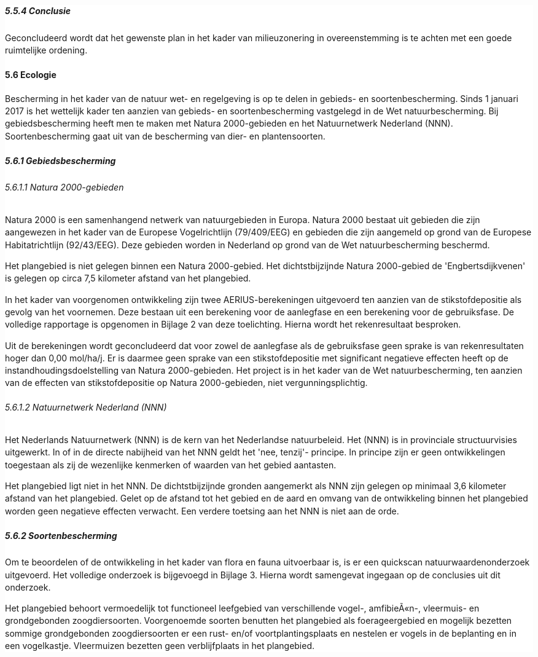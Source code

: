 ##### 5\.5\.4 Conclusie

Geconcludeerd wordt dat het gewenste plan in het kader van milieuzonering in overeenstemming is te achten met een goede ruimtelijke ordening.

#### 5\.6 Ecologie

Bescherming in het kader van de natuur wet\- en regelgeving is op te delen in gebieds\- en soortenbescherming. Sinds 1 januari 2017 is het wettelijk kader ten aanzien van gebieds\- en soortenbescherming vastgelegd in de Wet natuurbescherming. Bij gebiedsbescherming heeft men te maken met Natura 2000\-gebieden en het Natuurnetwerk Nederland (NNN). Soortenbescherming gaat uit van de bescherming van dier\- en plantensoorten.

##### 5\.6\.1 Gebiedsbescherming

###### 5\.6\.1\.1 Natura 2000\-gebieden

Natura 2000 is een samenhangend netwerk van natuurgebieden in Europa. Natura 2000 bestaat uit gebieden die zijn aangewezen in het kader van de Europese Vogelrichtlijn (79/409/EEG) en gebieden die zijn aangemeld op grond van de Europese Habitatrichtlijn (92/43/EEG). Deze gebieden worden in Nederland op grond van de Wet natuurbescherming beschermd.

Het plangebied is niet gelegen binnen een Natura 2000\-gebied. Het dichtstbijzijnde Natura 2000\-gebied de 'Engbertsdijkvenen' is gelegen op circa 7,5 kilometer afstand van het plangebied.

In het kader van voorgenomen ontwikkeling zijn twee AERIUS\-berekeningen uitgevoerd ten aanzien van de stikstofdepositie als gevolg van het voornemen. Deze bestaan uit een berekening voor de aanlegfase en een berekening voor de gebruiksfase. De volledige rapportage is opgenomen in Bijlage 2 van deze toelichting. Hierna wordt het rekenresultaat besproken.

Uit de berekeningen wordt geconcludeerd dat voor zowel de aanlegfase als de gebruiksfase geen sprake is van rekenresultaten hoger dan 0,00 mol/ha/j. Er is daarmee geen sprake van een stikstofdepositie met significant negatieve effecten heeft op de instandhoudingsdoelstelling van Natura 2000\-gebieden. Het project is in het kader van de Wet natuurbescherming, ten aanzien van de effecten van stikstofdepositie op Natura 2000\-gebieden, niet vergunningsplichtig.

###### 5\.6\.1\.2 Natuurnetwerk Nederland (NNN)

Het Nederlands Natuurnetwerk (NNN) is de kern van het Nederlandse natuurbeleid. Het (NNN) is in provinciale structuurvisies uitgewerkt. In of in de directe nabijheid van het NNN geldt het 'nee, tenzij'\- principe. In principe zijn er geen ontwikkelingen toegestaan als zij de wezenlijke kenmerken of waarden van het gebied aantasten.

Het plangebied ligt niet in het NNN. De dichtstbijzijnde gronden aangemerkt als NNN zijn gelegen op minimaal 3,6 kilometer afstand van het plangebied. Gelet op de afstand tot het gebied en de aard en omvang van de ontwikkeling binnen het plangebied worden geen negatieve effecten verwacht. Een verdere toetsing aan het NNN is niet aan de orde.

##### 5\.6\.2 Soortenbescherming

Om te beoordelen of de ontwikkeling in het kader van flora en fauna uitvoerbaar is, is er een quickscan natuurwaardenonderzoek uitgevoerd. Het volledige onderzoek is bijgevoegd in Bijlage 3. Hierna wordt samengevat ingegaan op de conclusies uit dit onderzoek.

Het plangebied behoort vermoedelijk tot functioneel leefgebied van verschillende vogel\-, amfibieÃ«n\-, vleermuis\- en grondgebonden zoogdiersoorten. Voorgenoemde soorten benutten het plangebied als foerageergebied en mogelijk bezetten sommige grondgebonden zoogdiersoorten er een rust\- en/of voortplantingsplaats en nestelen er vogels in de beplanting en in een vogelkastje. Vleermuizen bezetten geen verblijfplaats in het plangebied.
